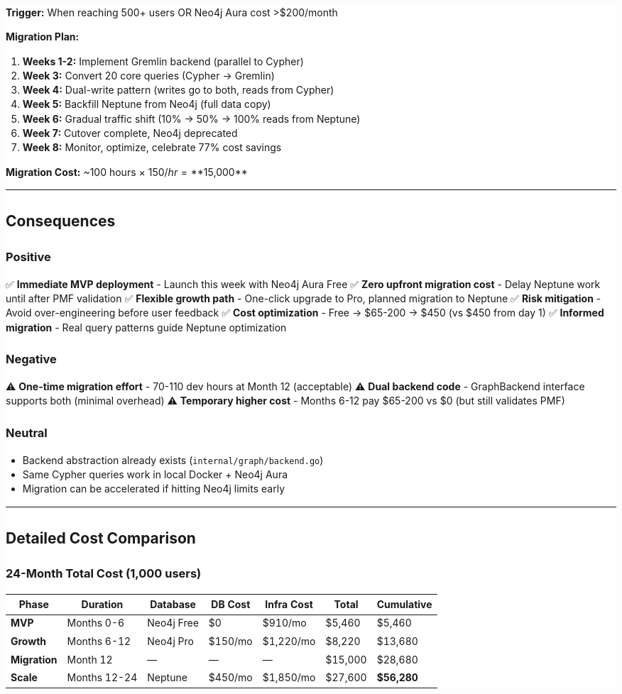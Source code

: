 **Trigger:** When reaching 500+ users OR Neo4j Aura cost >$200/month

**Migration Plan:**
1. **Weeks 1-2:** Implement Gremlin backend (parallel to Cypher)
2. **Week 3:** Convert 20 core queries (Cypher → Gremlin)
3. **Week 4:** Dual-write pattern (writes go to both, reads from Cypher)
4. **Week 5:** Backfill Neptune from Neo4j (full data copy)
5. **Week 6:** Gradual traffic shift (10% → 50% → 100% reads from Neptune)
6. **Week 7:** Cutover complete, Neo4j deprecated
7. **Week 8:** Monitor, optimize, celebrate 77% cost savings

**Migration Cost:** ~100 hours × $150/hr = **$15,000**

---

## Consequences

### Positive

✅ **Immediate MVP deployment** - Launch this week with Neo4j Aura Free
✅ **Zero upfront migration cost** - Delay Neptune work until after PMF validation
✅ **Flexible growth path** - One-click upgrade to Pro, planned migration to Neptune
✅ **Risk mitigation** - Avoid over-engineering before user feedback
✅ **Cost optimization** - Free → $65-200 → $450 (vs $450 from day 1)
✅ **Informed migration** - Real query patterns guide Neptune optimization

### Negative

⚠️ **One-time migration effort** - 70-110 dev hours at Month 12 (acceptable)
⚠️ **Dual backend code** - GraphBackend interface supports both (minimal overhead)
⚠️ **Temporary higher cost** - Months 6-12 pay $65-200 vs $0 (but still validates PMF)

### Neutral

- Backend abstraction already exists (`internal/graph/backend.go`)
- Same Cypher queries work in local Docker + Neo4j Aura
- Migration can be accelerated if hitting Neo4j limits early

---

## Detailed Cost Comparison

### 24-Month Total Cost (1,000 users)

| Phase | Duration | Database | DB Cost | Infra Cost | Total | Cumulative |
|-------|----------|----------|---------|------------|-------|------------|
| **MVP** | Months 0-6 | Neo4j Free | $0 | $910/mo | $5,460 | $5,460 |
| **Growth** | Months 6-12 | Neo4j Pro | $150/mo | $1,220/mo | $8,220 | $13,680 |
| **Migration** | Month 12 | — | — | — | $15,000 | $28,680 |
| **Scale** | Months 12-24 | Neptune | $450/mo | $1,850/mo | $27,600 | **$56,280** |
